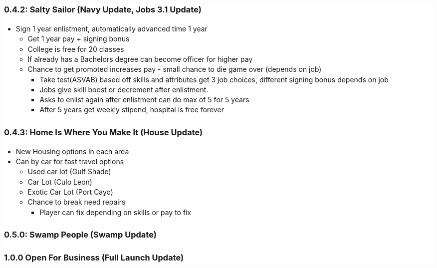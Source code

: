 ### 0.4.2: Salty Sailor (Navy Update, Jobs 3.1 Update)
- Sign 1 year enlistment, automatically advanced time 1 year
    - Get 1 year pay + signing bonus
    - College is free for 20 classes
    - If already has a Bachelors degree can become officer for higher pay
    - Chance to get promoted increases pay - small chance to die game over (depends on job)
        * Take test(ASVAB) based off skills and attributes get 3 job choices, different signing bonus depends on job
        * Jobs give skill boost or decrement after enlistment.
        * Asks to enlist again after enlistment can do max of 5 for 5 years
        * After 5 years get weekly stipend, hospital is free forever

### 0.4.3: Home Is Where You Make It (House Update)
- New Housing options in each area
- Can by car for fast travel options
    + Used car lot (Gulf Shade)
    + Car Lot (Culo Leon)
    + Exotic Car Lot (Port Cayo)
    + Chance to break need repairs
        * Player can fix depending on skills or pay to fix

### 0.5.0: Swamp People (Swamp Update)

### 1.0.0 Open For Business (Full Launch Update)